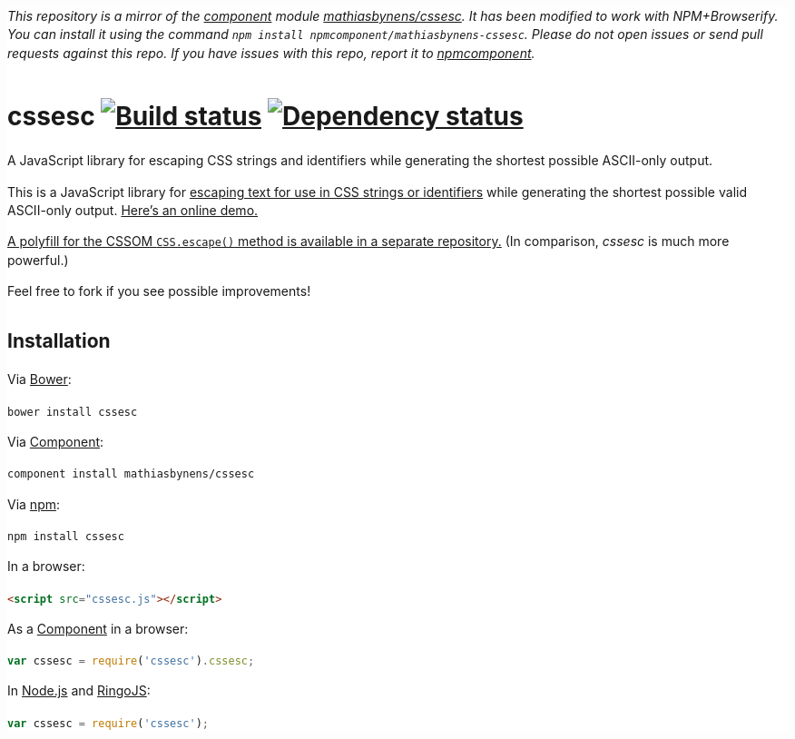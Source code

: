 *This repository is a mirror of the [component](http://component.io) module [mathiasbynens/cssesc](http://github.com/mathiasbynens/cssesc). It has been modified to work with NPM+Browserify. You can install it using the command `npm install npmcomponent/mathiasbynens-cssesc`. Please do not open issues or send pull requests against this repo. If you have issues with this repo, report it to [npmcomponent](https://github.com/airportyh/npmcomponent).*
# cssesc [![Build status](https://travis-ci.org/mathiasbynens/cssesc.svg?branch=master)](https://travis-ci.org/mathiasbynens/cssesc) [![Dependency status](https://gemnasium.com/mathiasbynens/cssesc.svg)](https://gemnasium.com/mathiasbynens/cssesc)

A JavaScript library for escaping CSS strings and identifiers while generating the shortest possible ASCII-only output.

This is a JavaScript library for [escaping text for use in CSS strings or identifiers](http://mathiasbynens.be/notes/css-escapes) while generating the shortest possible valid ASCII-only output. [Here’s an online demo.](http://mothereff.in/css-escapes)

[A polyfill for the CSSOM `CSS.escape()` method is available in a separate repository.](http://mths.be/cssescape) (In comparison, _cssesc_ is much more powerful.)

Feel free to fork if you see possible improvements!

## Installation

Via [Bower](http://bower.io/):

```bash
bower install cssesc
```

Via [Component](https://github.com/component/component):

```bash
component install mathiasbynens/cssesc
```

Via [npm](http://npmjs.org/):

```bash
npm install cssesc
```

In a browser:

```html
<script src="cssesc.js"></script>
```

As a [Component](https://github.com/component/component) in a browser:

```js
var cssesc = require('cssesc').cssesc;
```

In [Node.js](http://nodejs.org/) and [RingoJS](http://ringojs.org/):

```js
var cssesc = require('cssesc');
```
